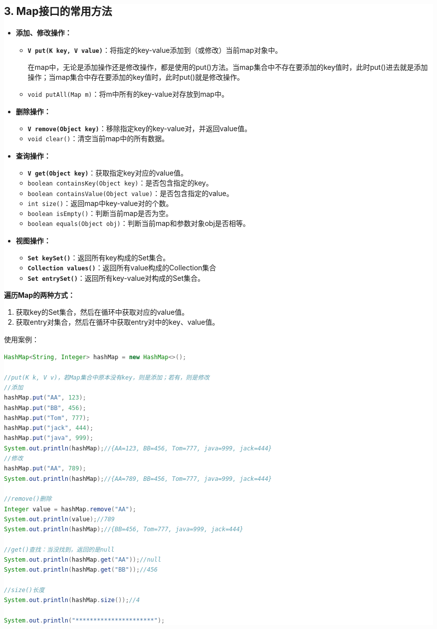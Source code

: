 

## 3. Map接口的常用方法

* **添加、修改操作：**

  * **`V put(K key, V value)`**：将指定的key-value添加到（或修改）当前map对象中。

    在map中，无论是添加操作还是修改操作，都是使用的put()方法。当map集合中不存在要添加的key值时，此时put()进去就是添加操作；当map集合中存在要添加的key值时，此时put()就是修改操作。

  * `void putAll(Map m)`：将m中所有的key-value对存放到map中。

* **删除操作：**

  * **`V remove(Object key)`**：移除指定key的key-value对，并返回value值。
  * `void clear()`：清空当前map中的所有数据。

* **查询操作：**

  * **`V get(Object key)`**：获取指定key对应的value值。
  * `boolean containsKey(Object key)`：是否包含指定的key。
  * `boolean containsValue(Object value)`：是否包含指定的value。
  * `int size()`：返回map中key-value对的个数。
  * `boolean isEmpty()`：判断当前map是否为空。
  * `boolean equals(Object obj)`：判断当前map和参数对象obj是否相等。

* **视图操作：**

  * **`Set keySet()`**：返回所有key构成的Set集合。
  * **`Collection values()`**：返回所有value构成的Collection集合
  * **`Set entrySet()`**：返回所有key-value对构成的Set集合。

**遍历Map的两种方式：**

1. 获取key的Set集合，然后在循环中获取对应的value值。
2. 获取entry对集合，然后在循环中获取entry对中的key、value值。



使用案例：

```java
HashMap<String, Integer> hashMap = new HashMap<>();

//put(K k, V v)，若Map集合中原本没有key，则是添加；若有，则是修改
//添加
hashMap.put("AA", 123);
hashMap.put("BB", 456);
hashMap.put("Tom", 777);
hashMap.put("jack", 444);
hashMap.put("java", 999);
System.out.println(hashMap);//{AA=123, BB=456, Tom=777, java=999, jack=444}
//修改
hashMap.put("AA", 789);
System.out.println(hashMap);//{AA=789, BB=456, Tom=777, java=999, jack=444}

//remove()删除
Integer value = hashMap.remove("AA");
System.out.println(value);//789
System.out.println(hashMap);//{BB=456, Tom=777, java=999, jack=444}

//get()查找：当没找到，返回的是null
System.out.println(hashMap.get("AA"));//null
System.out.println(hashMap.get("BB"));//456

//size()长度
System.out.println(hashMap.size());//4

System.out.println("**********************");

```